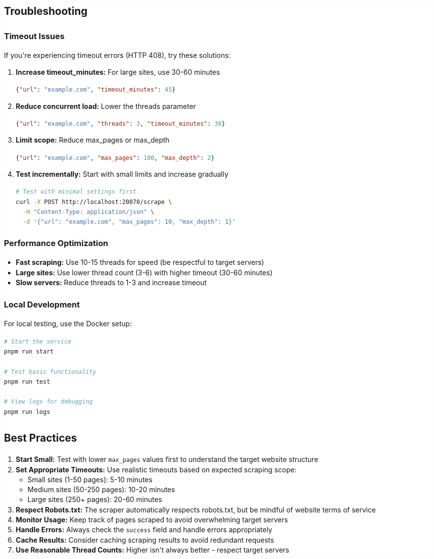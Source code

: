 ## Troubleshooting

### Timeout Issues
If you're experiencing timeout errors (HTTP 408), try these solutions:

1. **Increase timeout_minutes:** For large sites, use 30-60 minutes
   ```json
   {"url": "example.com", "timeout_minutes": 45}
   ```

2. **Reduce concurrent load:** Lower the threads parameter
   ```json
   {"url": "example.com", "threads": 3, "timeout_minutes": 30}
   ```

3. **Limit scope:** Reduce max_pages or max_depth
   ```json
   {"url": "example.com", "max_pages": 100, "max_depth": 2}
   ```

4. **Test incrementally:** Start with small limits and increase gradually
   ```bash
   # Test with minimal settings first
   curl -X POST http://localhost:20070/scrape \
     -H "Content-Type: application/json" \
     -d '{"url": "example.com", "max_pages": 10, "max_depth": 1}'
   ```

### Performance Optimization
- **Fast scraping:** Use 10-15 threads for speed (be respectful to target servers)
- **Large sites:** Use lower thread count (3-6) with higher timeout (30-60 minutes)
- **Slow servers:** Reduce threads to 1-3 and increase timeout

### Local Development
For local testing, use the Docker setup:
```bash
# Start the service
pnpm run start

# Test basic functionality
pnpm run test

# View logs for debugging
pnpm run logs
```

## Best Practices

1. **Start Small:** Test with lower `max_pages` values first to understand the target website structure
2. **Set Appropriate Timeouts:** Use realistic timeouts based on expected scraping scope:
   - Small sites (1-50 pages): 5-10 minutes
   - Medium sites (50-250 pages): 10-20 minutes  
   - Large sites (250+ pages): 20-60 minutes
3. **Respect Robots.txt:** The scraper automatically respects robots.txt, but be mindful of website terms of service
4. **Monitor Usage:** Keep track of pages scraped to avoid overwhelming target servers
5. **Handle Errors:** Always check the `success` field and handle errors appropriately
6. **Cache Results:** Consider caching scraping results to avoid redundant requests
7. **Use Reasonable Thread Counts:** Higher isn't always better - respect target servers
